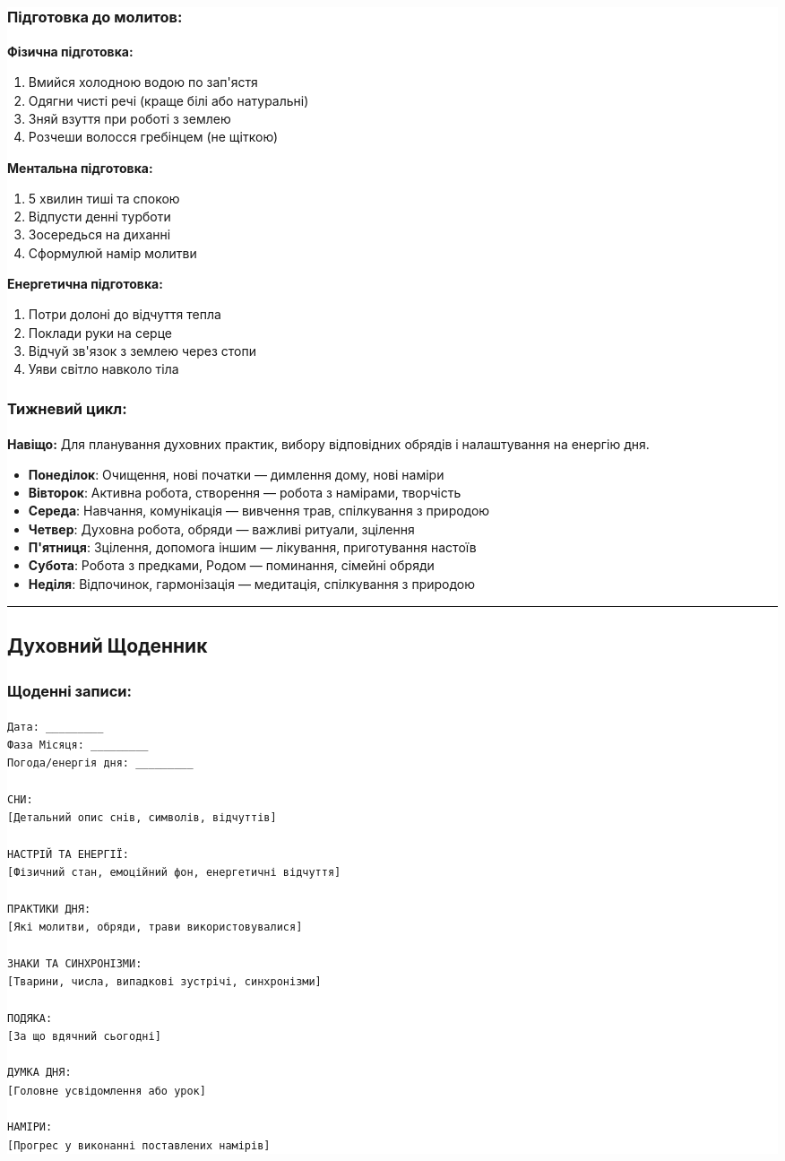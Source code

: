 ### Підготовка до молитов:

**Фізична підготовка:**
1. Вмийся холодною водою по зап'ястя
2. Одягни чисті речі (краще білі або натуральні)
3. Зняй взуття при роботі з землею
4. Розчеши волосся гребінцем (не щіткою)

**Ментальна підготовка:**
1. 5 хвилин тиші та спокою
2. Відпусти денні турботи
3. Зосередься на диханні
4. Сформулюй намір молитви

**Енергетична підготовка:**
1. Потри долоні до відчуття тепла
2. Поклади руки на серце
3. Відчуй зв'язок з землею через стопи
4. Уяви світло навколо тіла

### Тижневий цикл:

**Навіщо:** Для планування духовних практик, вибору відповідних обрядів і налаштування на енергію дня.

- **Понеділок**: Очищення, нові початки — димлення дому, нові наміри
- **Вівторок**: Активна робота, створення — робота з намірами, творчість
- **Середа**: Навчання, комунікація — вивчення трав, спілкування з природою
- **Четвер**: Духовна робота, обряди — важливі ритуали, зцілення
- **П'ятниця**: Зцілення, допомога іншим — лікування, приготування настоїв
- **Субота**: Робота з предками, Родом — поминання, сімейні обряди
- **Неділя**: Відпочинок, гармонізація — медитація, спілкування з природою

---

## Духовний Щоденник

### Щоденні записи:

```
Дата: _________ 
Фаза Місяця: _________
Погода/енергія дня: _________

СНИ:
[Детальний опис снів, символів, відчуттів]

НАСТРІЙ ТА ЕНЕРГІЇ:
[Фізичний стан, емоційний фон, енергетичні відчуття]

ПРАКТИКИ ДНЯ:
[Які молитви, обряди, трави використовувалися]

ЗНАКИ ТА СИНХРОНІЗМИ:
[Тварини, числа, випадкові зустрічі, синхронізми]

ПОДЯКА:
[За що вдячний сьогодні]

ДУМКА ДНЯ:
[Головне усвідомлення або урок]

НАМІРИ:
[Прогрес у виконанні поставлених намірів]

```